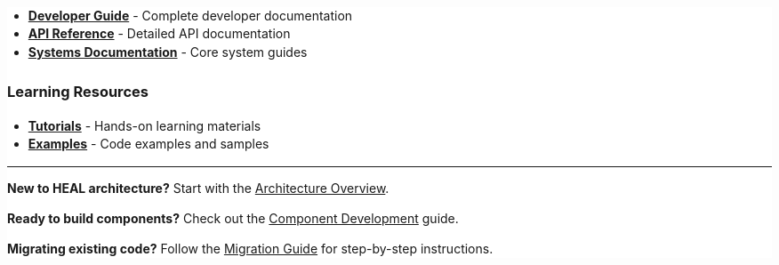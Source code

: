 - **[Developer Guide](../README.md)** - Complete developer documentation
- **[API Reference](../api-reference/README.md)** - Detailed API documentation
- **[Systems Documentation](../systems/README.md)** - Core system guides

### Learning Resources

- **[Tutorials](../../tutorials/README.md)** - Hands-on learning materials
- **[Examples](https://github.com/ElementAstro/HEAL/tree/main/examples)** - Code examples and samples

---

**New to HEAL architecture?** Start with the [Architecture Overview](overview.md).

**Ready to build components?** Check out the [Component Development](components.md) guide.

**Migrating existing code?** Follow the [Migration Guide](migration.md) for step-by-step instructions.
